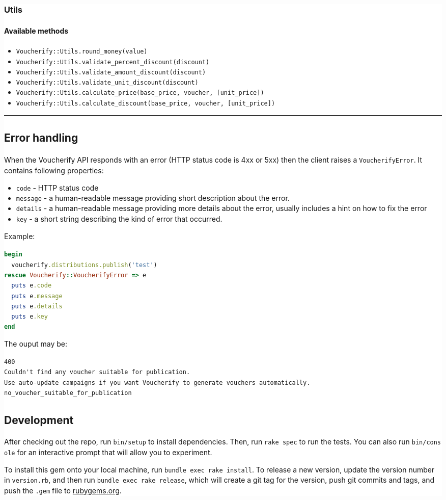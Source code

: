 
### Utils

#### Available methods

- `Voucherify::Utils.round_money(value)`
- `Voucherify::Utils.validate_percent_discount(discount)`
- `Voucherify::Utils.validate_amount_discount(discount)`
- `Voucherify::Utils.validate_unit_discount(discount)`
- `Voucherify::Utils.calculate_price(base_price, voucher, [unit_price])`
- `Voucherify::Utils.calculate_discount(base_price, voucher, [unit_price])`

---

## Error handling

When the Voucherify API responds with an error (HTTP status code is 4xx or 5xx) then the client raises a `VoucherifyError`.
It contains following properties:
- `code` - HTTP status code
- `message` - a human-readable message providing short description about the error.
- `details` - a human-readable message providing more details about the error, usually includes a hint on how to fix the error
- `key` - a short string describing the kind of error that occurred.

Example:

```ruby
begin
  voucherify.distributions.publish('test')
rescue Voucherify::VoucherifyError => e
  puts e.code
  puts e.message
  puts e.details
  puts e.key
end
```

The ouput may be:

```
400
Couldn't find any voucher suitable for publication.
Use auto-update campaigns if you want Voucherify to generate vouchers automatically.
no_voucher_suitable_for_publication
```

## Development

After checking out the repo, run `bin/setup` to install dependencies. Then, run `rake spec` to run the tests. You can also run `bin/console` for an interactive prompt that will allow you to experiment.

To install this gem onto your local machine, run `bundle exec rake install`. To release a new version, update the version number in `version.rb`, and then run `bundle exec rake release`, which will create a git tag for the version, push git commits and tags, and push the `.gem` file to [rubygems.org](https://rubygems.org).


[Create Voucher]: https://docs.voucherify.io/reference?utm_source=github&utm_medium=sdk&utm_campaign=acq#create-voucher
[Get Voucher]: https://docs.voucherify.io/reference?utm_source=github&utm_medium=sdk&utm_campaign=acq#vouchers-get
[Update Voucher]: https://docs.voucherify.io/reference?utm_source=github&utm_medium=sdk&utm_campaign=acq#update-voucher
[Delete Voucher]: https://docs.voucherify.io/reference?utm_source=github&utm_medium=sdk&utm_campaign=acq#delete-voucher
[List Vouchers]: https://docs.voucherify.io/reference?utm_source=github&utm_medium=sdk&utm_campaign=acq#list-vouchers
[Enable Voucher]: https://docs.voucherify.io/reference?utm_source=github&utm_medium=sdk&utm_campaign=acq#enable-voucher
[Disable Voucher]: https://docs.voucherify.io/reference?utm_source=github&utm_medium=sdk&utm_campaign=acq#disable-voucher
[Import Vouchers]: https://docs.voucherify.io/reference?utm_source=github&utm_medium=sdk&utm_campaign=acq#import-vouchers-1
[Add Gift Voucher Balance]: https://docs.voucherify.io/reference?utm_source=github&utm_medium=sdk&utm_campaign=acq#add-gift-voucher-balance
[Create Campaign]: https://docs.voucherify.io/reference?utm_source=github&utm_medium=sdk&utm_campaign=acq#create-campaign
[Get Campaign]: https://docs.voucherify.io/reference?utm_source=github&utm_medium=sdk&utm_campaign=acq#get-campaign
[Add Voucher to Campaign]: https://docs.voucherify.io/reference?utm_source=github&utm_medium=sdk&utm_campaign=acq#add-voucher-to-campaign
[Import Vouchers to Campaign]: https://docs.voucherify.io/reference?utm_source=github&utm_medium=sdk&utm_campaign=acq#import-vouchers
[Publish Vouchers]: https://docs.voucherify.io/reference?utm_source=github&utm_medium=sdk&utm_campaign=acq#create-publication
[Create Export]: https://docs.voucherify.io/reference?utm_source=github&utm_medium=sdk&utm_campaign=acq#create-export
[Get Export]: https://docs.voucherify.io/reference?utm_source=github&utm_medium=sdk&utm_campaign=acq#get-export
[Delete Export]: https://docs.voucherify.io/reference?utm_source=github&utm_medium=sdk&utm_campaign=acq#delete-export
[List Publications]: https://docs.voucherify.io/reference?utm_source=github&utm_medium=sdk&utm_campaign=acq#list-publications
[Create Publication]: https://docs.voucherify.io/reference?utm_source=github&utm_medium=sdk&utm_campaign=acq#create-publication
[Validate Voucher]: https://docs.voucherify.io/reference?utm_source=github&utm_medium=sdk&utm_campaign=acq#validate-voucher
[Redeem Voucher]: https://docs.voucherify.io/reference?utm_source=github&utm_medium=sdk&utm_campaign=acq#redeem-voucher
[List Redemptions]: https://docs.voucherify.io/reference?utm_source=github&utm_medium=sdk&utm_campaign=acq#list-redemptions
[Get Voucher's Redemptions]: https://docs.voucherify.io/reference?utm_source=github&utm_medium=sdk&utm_campaign=acq#vouchers-redemptions
[Get Redemption]: https://docs.voucherify.io/reference?utm_source=github&utm_medium=sdk&utm_campaign=acq#get-redemption
[Rollback Redemption]: https://docs.voucherify.io/reference?utm_source=github&utm_medium=sdk&utm_campaign=acq#rollback-redemption
[Create Promotion Campaign]: https://docs.voucherify.io/reference?utm_source=github&utm_medium=sdk&utm_campaign=acq#create-promotion-campaign
[Validate Promotion Campaign]: https://docs.voucherify.io/reference?utm_source=github&utm_medium=sdk&utm_campaign=acq#validate-promotions-1
[List Promotion's Tiers]: https://docs.voucherify.io/reference?utm_source=github&utm_medium=sdk&utm_campaign=acq#get-promotions
[Create Promotion's Tier]: https://docs.voucherify.io/reference?utm_source=github&utm_medium=sdk&utm_campaign=acq#add-promotion-tier-to-campaign
[Redeem Promotion's Tier]: https://docs.voucherify.io/reference?utm_source=github&utm_medium=sdk&utm_campaign=acq#redeem-promotion
[Update Promotion's Tier]: https://docs.voucherify.io/reference?utm_source=github&utm_medium=sdk&utm_campaign=acq#update-promotion
[Delete Promotion's Tier]: https://docs.voucherify.io/reference?utm_source=github&utm_medium=sdk&utm_campaign=acq#delete-promotion
[Create Customer]: https://docs.voucherify.io/reference?utm_source=github&utm_medium=sdk&utm_campaign=acq#create-customer
[Get Customer]: https://docs.voucherify.io/reference?utm_source=github&utm_medium=sdk&utm_campaign=acq#read-customer
[Update Customer]: https://docs.voucherify.io/reference?utm_source=github&utm_medium=sdk&utm_campaign=acq#update-customer
[Delete Customer]: https://docs.voucherify.io/reference?utm_source=github&utm_medium=sdk&utm_campaign=acq#delete-customer
[Create Product]: https://docs.voucherify.io/reference?utm_source=github&utm_medium=sdk&utm_campaign=acq#create-product
[Get Product]: https://docs.voucherify.io/reference?utm_source=github&utm_medium=sdk&utm_campaign=acq#get-product
[Update Product]: https://docs.voucherify.io/reference?utm_source=github&utm_medium=sdk&utm_campaign=acq#update-product
[Delete Product]: https://docs.voucherify.io/reference?utm_source=github&utm_medium=sdk&utm_campaign=acq#delete-product
[List Products]: https://docs.voucherify.io/reference?utm_source=github&utm_medium=sdk&utm_campaign=acq#list-products
[Create SKU]: https://docs.voucherify.io/reference?utm_source=github&utm_medium=sdk&utm_campaign=acq#create-sku
[Get SKU]: https://docs.voucherify.io/reference?utm_source=github&utm_medium=sdk&utm_campaign=acq#get-sku
[Update SKU]: https://docs.voucherify.io/reference?utm_source=github&utm_medium=sdk&utm_campaign=acq#update-sku
[Delete SKU]: https://docs.voucherify.io/reference?utm_source=github&utm_medium=sdk&utm_campaign=acq#delete-sku
[List all product SKUs]: https://docs.voucherify.io/reference?utm_source=github&utm_medium=sdk&utm_campaign=acq#list-skus
[Create Validation Rules]: https://docs.voucherify.io/reference?utm_source=github&utm_medium=sdk&utm_campaign=acq#create-validation-rules
[Get Validation Rules]: https://docs.voucherify.io/reference?utm_source=github&utm_medium=sdk&utm_campaign=acq#get-validation-rules
[List Validation Rules]: https://docs.voucherify.io/reference?utm_source=github&utm_medium=sdk&utm_campaign=acq#list-validation-rules
[Update Validation Rules]: https://docs.voucherify.io/reference?utm_source=github&utm_medium=sdk&utm_campaign=acq#update-validation-rules
[Delete Validation Rules]: https://docs.voucherify.io/reference?utm_source=github&utm_medium=sdk&utm_campaign=acq#delete-validation-rules
[Create Validation Rule Assignment]: https://docs.voucherify.io/reference?utm_source=github&utm_medium=sdk&utm_campaign=acq#create-validation-rules-assignment
[Delete Validation Rule Assignment]: https://docs.voucherify.io/reference?utm_source=github&utm_medium=sdk&utm_campaign=acq#delete-validation-rules-assignment
[List Validation Rule Assignments]: https://docs.voucherify.io/reference?utm_source=github&utm_medium=sdk&utm_campaign=acq#list-validation-rule-assignments
[Create Segment]: https://docs.voucherify.io/reference?utm_source=github&utm_medium=sdk&utm_campaign=acq#create-segment
[Get Segment]: https://docs.voucherify.io/reference?utm_source=github&utm_medium=sdk&utm_campaign=acq#get-segment
[Delete Segment]: https://docs.voucherify.io/reference?utm_source=github&utm_medium=sdk&utm_campaign=acq#delete-segment
[Events]: https://docs.voucherify.io/reference?utm_source=github&utm_medium=sdk&utm_campaign=acq#the-custom-event-object
[Create event]: https://docs.voucherify.io/reference?utm_source=github&utm_medium=sdk&utm_campaign=acq#create-custom-event
[Create Order]: https://docs.voucherify.io/reference?utm_source=github&utm_medium=sdk&utm_campaign=acq#create-order
[Get Order]: https://docs.voucherify.io/reference?utm_source=github&utm_medium=sdk&utm_campaign=acq#get-order
[Update Order]: https://docs.voucherify.io/reference?utm_source=github&utm_medium=sdk&utm_campaign=acq#update-order
[List orders]: https://docs.voucherify.io/reference?utm_source=github&utm_medium=sdk&utm_campaign=acq#list-orders